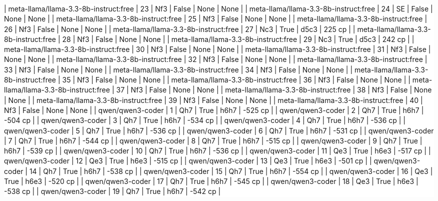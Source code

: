 | meta-llama/llama-3.3-8b-instruct:free | 23 | Nf3 | False | None | None |
| meta-llama/llama-3.3-8b-instruct:free | 24 | SE | False | None | None |
| meta-llama/llama-3.3-8b-instruct:free | 25 | Nf3 | False | None | None |
| meta-llama/llama-3.3-8b-instruct:free | 26 | Nf3 | False | None | None |
| meta-llama/llama-3.3-8b-instruct:free | 27 | Nc3 | True | d5c3 | 225 cp |
| meta-llama/llama-3.3-8b-instruct:free | 28 | Nf3 | False | None | None |
| meta-llama/llama-3.3-8b-instruct:free | 29 | Nc3 | True | d5c3 | 242 cp |
| meta-llama/llama-3.3-8b-instruct:free | 30 | Nf3 | False | None | None |
| meta-llama/llama-3.3-8b-instruct:free | 31 | Nf3 | False | None | None |
| meta-llama/llama-3.3-8b-instruct:free | 32 | Nf3 | False | None | None |
| meta-llama/llama-3.3-8b-instruct:free | 33 | Nf3 | False | None | None |
| meta-llama/llama-3.3-8b-instruct:free | 34 | Nf3 | False | None | None |
| meta-llama/llama-3.3-8b-instruct:free | 35 | Nf3 | False | None | None |
| meta-llama/llama-3.3-8b-instruct:free | 36 | Nf3 | False | None | None |
| meta-llama/llama-3.3-8b-instruct:free | 37 | Nf3 | False | None | None |
| meta-llama/llama-3.3-8b-instruct:free | 38 | Nf3 | False | None | None |
| meta-llama/llama-3.3-8b-instruct:free | 39 | Nf3 | False | None | None |
| meta-llama/llama-3.3-8b-instruct:free | 40 | Nf3 | False | None | None |
| qwen/qwen3-coder | 1 | Qh7 | True | h6h7 | -525 cp |
| qwen/qwen3-coder | 2 | Qh7 | True | h6h7 | -504 cp |
| qwen/qwen3-coder | 3 | Qh7 | True | h6h7 | -534 cp |
| qwen/qwen3-coder | 4 | Qh7 | True | h6h7 | -536 cp |
| qwen/qwen3-coder | 5 | Qh7 | True | h6h7 | -536 cp |
| qwen/qwen3-coder | 6 | Qh7 | True | h6h7 | -531 cp |
| qwen/qwen3-coder | 7 | Qh7 | True | h6h7 | -544 cp |
| qwen/qwen3-coder | 8 | Qh7 | True | h6h7 | -515 cp |
| qwen/qwen3-coder | 9 | Qh7 | True | h6h7 | -539 cp |
| qwen/qwen3-coder | 10 | Qh7 | True | h6h7 | -536 cp |
| qwen/qwen3-coder | 11 | Qe3 | True | h6e3 | -517 cp |
| qwen/qwen3-coder | 12 | Qe3 | True | h6e3 | -515 cp |
| qwen/qwen3-coder | 13 | Qe3 | True | h6e3 | -501 cp |
| qwen/qwen3-coder | 14 | Qh7 | True | h6h7 | -538 cp |
| qwen/qwen3-coder | 15 | Qh7 | True | h6h7 | -554 cp |
| qwen/qwen3-coder | 16 | Qe3 | True | h6e3 | -520 cp |
| qwen/qwen3-coder | 17 | Qh7 | True | h6h7 | -545 cp |
| qwen/qwen3-coder | 18 | Qe3 | True | h6e3 | -538 cp |
| qwen/qwen3-coder | 19 | Qh7 | True | h6h7 | -542 cp |